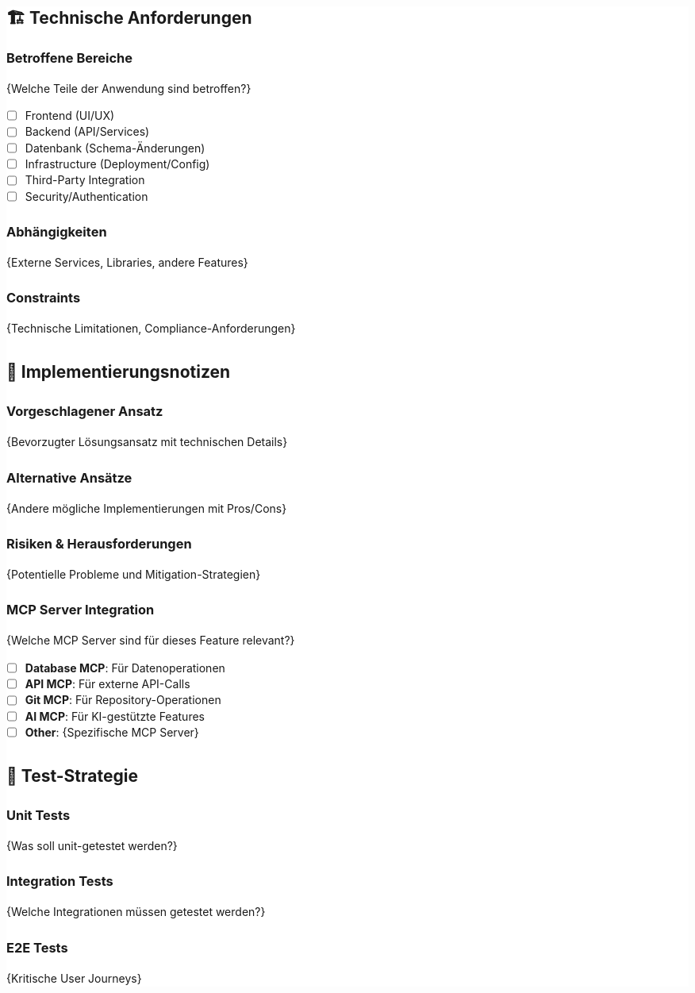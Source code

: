 ## 🏗️ Technische Anforderungen

### Betroffene Bereiche
{Welche Teile der Anwendung sind betroffen?}

- [ ] Frontend (UI/UX)
- [ ] Backend (API/Services)
- [ ] Datenbank (Schema-Änderungen)
- [ ] Infrastructure (Deployment/Config)
- [ ] Third-Party Integration
- [ ] Security/Authentication

### Abhängigkeiten
{Externe Services, Libraries, andere Features}

### Constraints
{Technische Limitationen, Compliance-Anforderungen}

## 📝 Implementierungsnotizen

### Vorgeschlagener Ansatz
{Bevorzugter Lösungsansatz mit technischen Details}

### Alternative Ansätze
{Andere mögliche Implementierungen mit Pros/Cons}

### Risiken & Herausforderungen
{Potentielle Probleme und Mitigation-Strategien}

### MCP Server Integration
{Welche MCP Server sind für dieses Feature relevant?}

- [ ] **Database MCP**: Für Datenoperationen
- [ ] **API MCP**: Für externe API-Calls
- [ ] **Git MCP**: Für Repository-Operationen
- [ ] **AI MCP**: Für KI-gestützte Features
- [ ] **Other**: {Spezifische MCP Server}

## 🧪 Test-Strategie

### Unit Tests
{Was soll unit-getestet werden?}

### Integration Tests
{Welche Integrationen müssen getestet werden?}

### E2E Tests
{Kritische User Journeys}
